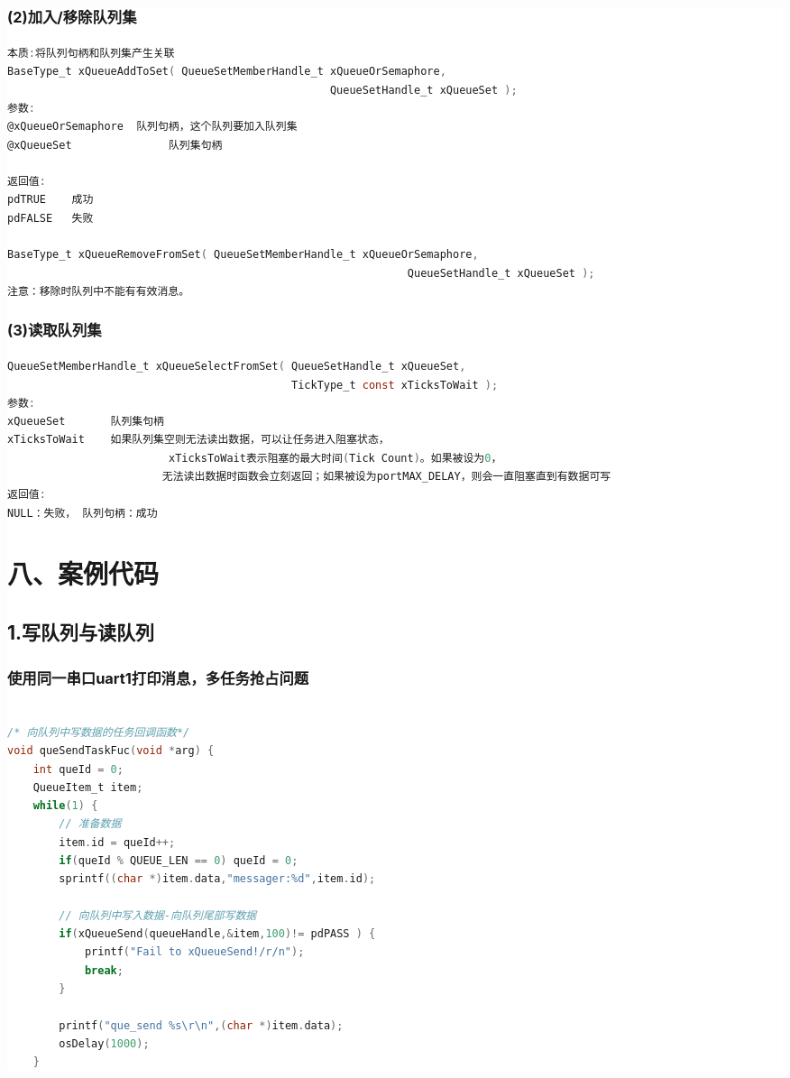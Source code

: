

### (2)加入/移除队列集

```c
本质:将队列句柄和队列集产生关联
BaseType_t xQueueAddToSet( QueueSetMemberHandle_t xQueueOrSemaphore,
                                                  QueueSetHandle_t xQueueSet );
参数:
@xQueueOrSemaphore 	队列句柄，这个队列要加入队列集
@xQueueSet         		 队列集句柄
    
返回值:        
pdTRUE    成功 
pdFALSE   失败

BaseType_t xQueueRemoveFromSet( QueueSetMemberHandle_t xQueueOrSemaphore,
                                                              QueueSetHandle_t xQueueSet );
注意：移除时队列中不能有有效消息。
```



### (3)读取队列集

```c
QueueSetMemberHandle_t xQueueSelectFromSet( QueueSetHandle_t xQueueSet,
                                            TickType_t const xTicksToWait );
参数:
xQueueSet       队列集句柄
xTicksToWait    如果队列集空则无法读出数据，可以让任务进入阻塞状态，
                         xTicksToWait表示阻塞的最大时间(Tick Count)。如果被设为0，
                        无法读出数据时函数会立刻返回；如果被设为portMAX_DELAY，则会一直阻塞直到有数据可写
返回值:        
NULL：失败， 队列句柄：成功
```

# 八、案例代码

## 1.写队列与读队列

### 使用同一串口uart1打印消息，多任务抢占问题

```c

/* 向队列中写数据的任务回调函数*/
void queSendTaskFuc(void *arg) {
    int queId = 0;
    QueueItem_t item;
    while(1) {
        // 准备数据
        item.id = queId++;
        if(queId % QUEUE_LEN == 0) queId = 0; 
        sprintf((char *)item.data,"messager:%d",item.id);

        // 向队列中写入数据-向队列尾部写数据
        if(xQueueSend(queueHandle,&item,100)!= pdPASS ) {
            printf("Fail to xQueueSend!/r/n");
            break;
        }

        printf("que_send %s\r\n",(char *)item.data);
        osDelay(1000);
    }

```